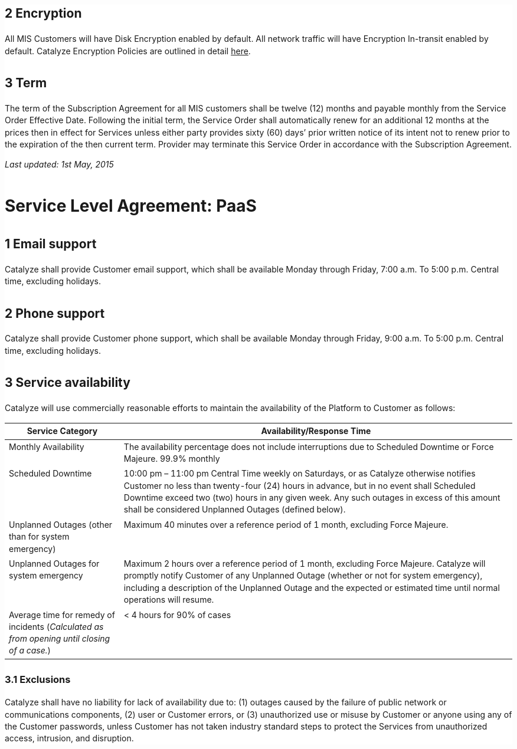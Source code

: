 ## 2 Encryption
All MIS Customers will have Disk Encryption enabled by default. All network traffic will have Encryption In-transit enabled by default. Catalyze Encryption Policies are outlined in detail [here][5].

## 3 Term
The term of the Subscription Agreement for all MIS customers shall be twelve (12) months and payable monthly from the Service Order Effective Date. Following the initial term, the Service Order shall automatically renew for an additional 12 months at the prices then in effect for Services unless either party provides sixty (60) days’ prior written notice of its intent not to renew prior to the expiration of the then current term. Provider may terminate this Service Order in accordance with the Subscription Agreement.

*Last updated: 1st May, 2015*



# Service Level Agreement: PaaS

## 1    Email support

Catalyze shall provide Customer email support, which shall be available Monday through Friday, 7:00 a.m. To 5:00 p.m. Central time, excluding holidays.

## 2    Phone support

Catalyze shall provide Customer phone support, which shall be available Monday through Friday, 9:00 a.m. To 5:00 p.m. Central time, excluding holidays.

## 3    Service availability

Catalyze will use commercially reasonable efforts to maintain the availability of the Platform to Customer as follows:

| Service Category   | Availability/Response Time |
|------------------|-----------------------------|
|Monthly Availability | The availability percentage does not include interruptions due to Scheduled Downtime or Force Majeure.  99.9% monthly|
|Scheduled Downtime| 10:00 pm – 11:00 pm Central Time weekly on Saturdays, or as Catalyze otherwise notifies Customer no less than twenty-four (24) hours in advance, but in no event shall Scheduled Downtime exceed two (two) hours in any given week.  Any such outages in excess of this amount shall be considered Unplanned Outages (defined below).|
|Unplanned Outages (other than for system emergency)|Maximum 40 minutes over a reference period of 1 month, excluding Force Majeure.|
|Unplanned Outages for system emergency|    Maximum 2 hours over a reference period of 1 month, excluding Force Majeure.  Catalyze will promptly notify Customer of any Unplanned Outage (whether or not for system emergency), including a description of the Unplanned Outage and the expected or estimated time until normal operations will resume. |
|Average time for remedy of incidents (*Calculated as from opening until closing of a case.*)|  \< 4 hours for 90% of cases |


### 3.1  Exclusions

Catalyze shall have no liability for lack of availability due to: (1) outages caused by the failure of public network or communications components, (2) user or Customer errors, or (3) unauthorized use or misuse by Customer or anyone using any of the Customer passwords, unless Customer has not taken industry standard steps to protect the Services from unauthorized access, intrusion, and disruption.


[1]:	https://catalyze.io/policy/#data-integrity-policy
[2]:	https://catalyze.io/policy/#data-integrity-policy
[3]:	https://catalyze.io/policy/#auditing-policy
[4]:	https://catalyze.io/policy/#applicable-standards-from-the-hipaa-security-rule91
[5]:	https://catalyze.io/policy/#data-integrity-policy
[6]:	http://en.wikipedia.org/wiki/Local_shared_object
[7]:	http://developers.google.com/appengine/terms
[8]:	http://policy.heroku.com/